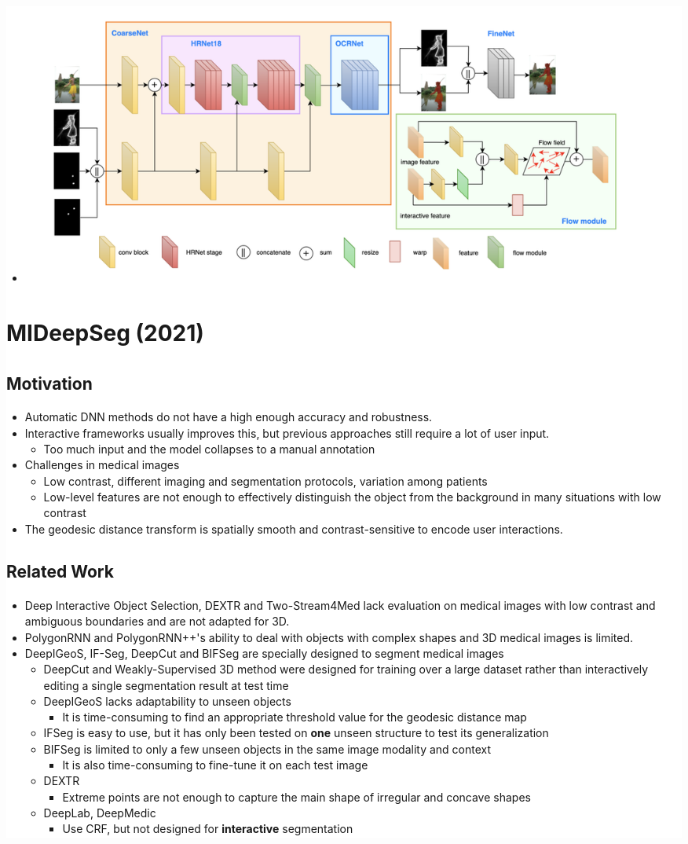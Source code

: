 -	![](../images/edgeflow.png)

# MIDeepSeg (2021)

## Motivation
-	Automatic DNN methods do not have a high enough accuracy and robustness.
-	Interactive frameworks usually improves this, but previous approaches still require a lot of user input. 
	-	Too much input and the model collapses to a manual annotation
-	Challenges in medical images
	-	Low contrast, different imaging and segmentation protocols, variation among patients
	-	Low-level features are not enough to effectively distinguish the object from the background in many situations with low contrast
-	The geodesic distance transform is spatially smooth and contrast-sensitive to encode user interactions.

## Related Work
-	Deep Interactive Object Selection, DEXTR and Two-Stream4Med lack evaluation on medical images with low contrast and ambiguous boundaries and are not adapted for 3D.
-	PolygonRNN and PolygonRNN++'s ability to deal with objects with complex shapes and 3D medical images is limited.
-	DeepIGeoS, IF-Seg, DeepCut and BIFSeg are specially designed to segment medical images
	-	DeepCut and Weakly-Supervised 3D method were designed for training over a large dataset rather than interactively editing a single segmentation result at test time
	-	DeepIGeoS lacks adaptability to unseen objects
		-	It is time-consuming to find an appropriate threshold value for the geodesic distance map 
	-	IFSeg is easy to use, but it has only been tested on **one** unseen structure to test its generalization
	-	BIFSeg is limited to only a few unseen objects in the same image modality and context
		-	It is also time-consuming to fine-tune it on each test image
	-	DEXTR
		-	Extreme points are not enough to capture the main shape of irregular and concave shapes
	-	DeepLab, DeepMedic
		-	Use CRF, but not designed for **interactive** segmentation
